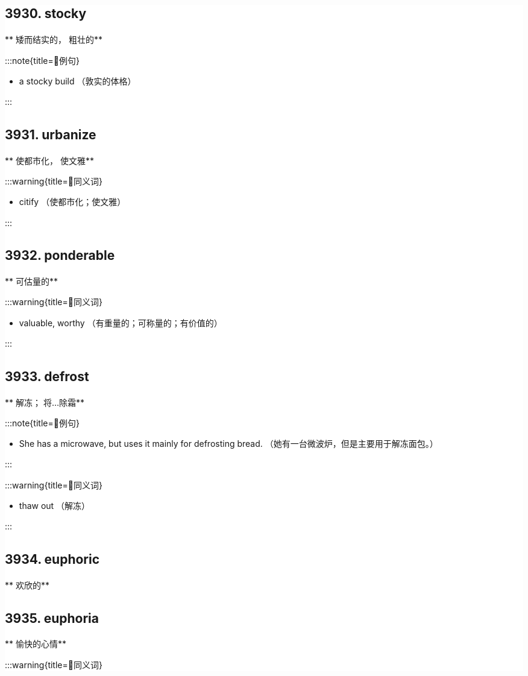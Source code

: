## 3930. stocky

** 矮而结实的， 粗壮的**

:::note{title=🎤例句}

- a stocky build （敦实的体格）

:::

## 3931. urbanize

** 使都市化， 使文雅**

:::warning{title=🤔同义词}

- citify （使都市化；使文雅）

:::


## 3932. ponderable

** 可估量的**

:::warning{title=🤔同义词}

- valuable, worthy （有重量的；可称量的；有价值的）

:::


## 3933. defrost

** 解冻； 将…除霜**

:::note{title=🎤例句}

- She has a microwave, but uses it mainly for defrosting bread. （她有一台微波炉，但是主要用于解冻面包。）

:::

:::warning{title=🤔同义词}

- thaw out （解冻）

:::


## 3934. euphoric

** 欢欣的**

## 3935. euphoria

** 愉快的心情**

:::warning{title=🤔同义词}

